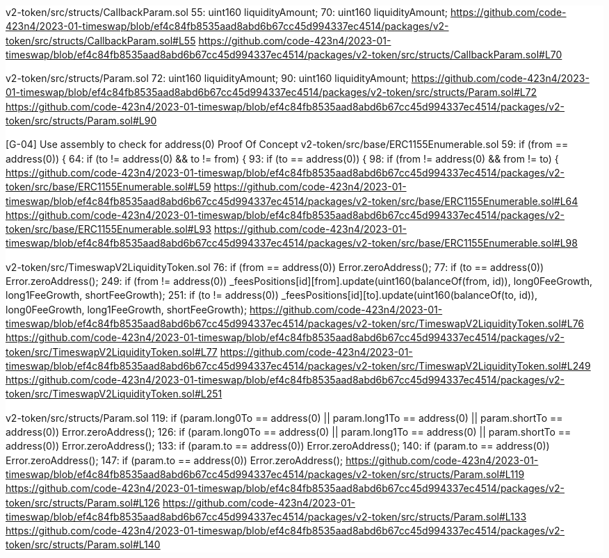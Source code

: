 v2-token/src/structs/CallbackParam.sol
55: uint160 liquidityAmount;
70:  uint160 liquidityAmount;
https://github.com/code-423n4/2023-01-timeswap/blob/ef4c84fb8535aad8abd6b67cc45d994337ec4514/packages/v2-token/src/structs/CallbackParam.sol#L55
https://github.com/code-423n4/2023-01-timeswap/blob/ef4c84fb8535aad8abd6b67cc45d994337ec4514/packages/v2-token/src/structs/CallbackParam.sol#L70

v2-token/src/structs/Param.sol
72:  uint160 liquidityAmount;
90: uint160 liquidityAmount;
https://github.com/code-423n4/2023-01-timeswap/blob/ef4c84fb8535aad8abd6b67cc45d994337ec4514/packages/v2-token/src/structs/Param.sol#L72
https://github.com/code-423n4/2023-01-timeswap/blob/ef4c84fb8535aad8abd6b67cc45d994337ec4514/packages/v2-token/src/structs/Param.sol#L90

[G-04] Use assembly to check for address(0)
Proof Of Concept
v2-token/src/base/ERC1155Enumerable.sol
59:  if (from == address(0)) {
64: if (to != address(0) && to != from) {
93: if (to == address(0)) {
98: if (from != address(0) && from != to) {
https://github.com/code-423n4/2023-01-timeswap/blob/ef4c84fb8535aad8abd6b67cc45d994337ec4514/packages/v2-token/src/base/ERC1155Enumerable.sol#L59
https://github.com/code-423n4/2023-01-timeswap/blob/ef4c84fb8535aad8abd6b67cc45d994337ec4514/packages/v2-token/src/base/ERC1155Enumerable.sol#L64
https://github.com/code-423n4/2023-01-timeswap/blob/ef4c84fb8535aad8abd6b67cc45d994337ec4514/packages/v2-token/src/base/ERC1155Enumerable.sol#L93
https://github.com/code-423n4/2023-01-timeswap/blob/ef4c84fb8535aad8abd6b67cc45d994337ec4514/packages/v2-token/src/base/ERC1155Enumerable.sol#L98

v2-token/src/TimeswapV2LiquidityToken.sol
76: if (from == address(0)) Error.zeroAddress();
77: if (to == address(0)) Error.zeroAddress();
249: if (from != address(0)) _feesPositions[id][from].update(uint160(balanceOf(from, id)), long0FeeGrowth, long1FeeGrowth, shortFeeGrowth);
251: if (to != address(0)) _feesPositions[id][to].update(uint160(balanceOf(to, id)), long0FeeGrowth, long1FeeGrowth, shortFeeGrowth);
https://github.com/code-423n4/2023-01-timeswap/blob/ef4c84fb8535aad8abd6b67cc45d994337ec4514/packages/v2-token/src/TimeswapV2LiquidityToken.sol#L76
https://github.com/code-423n4/2023-01-timeswap/blob/ef4c84fb8535aad8abd6b67cc45d994337ec4514/packages/v2-token/src/TimeswapV2LiquidityToken.sol#L77
https://github.com/code-423n4/2023-01-timeswap/blob/ef4c84fb8535aad8abd6b67cc45d994337ec4514/packages/v2-token/src/TimeswapV2LiquidityToken.sol#L249
https://github.com/code-423n4/2023-01-timeswap/blob/ef4c84fb8535aad8abd6b67cc45d994337ec4514/packages/v2-token/src/TimeswapV2LiquidityToken.sol#L251

v2-token/src/structs/Param.sol
119: if (param.long0To == address(0) || param.long1To == address(0) || param.shortTo == address(0)) Error.zeroAddress();
126: if (param.long0To == address(0) || param.long1To == address(0) || param.shortTo == address(0)) Error.zeroAddress();
133:  if (param.to == address(0)) Error.zeroAddress();
140: if (param.to == address(0)) Error.zeroAddress();
147:  if (param.to == address(0)) Error.zeroAddress();
https://github.com/code-423n4/2023-01-timeswap/blob/ef4c84fb8535aad8abd6b67cc45d994337ec4514/packages/v2-token/src/structs/Param.sol#L119
https://github.com/code-423n4/2023-01-timeswap/blob/ef4c84fb8535aad8abd6b67cc45d994337ec4514/packages/v2-token/src/structs/Param.sol#L126
https://github.com/code-423n4/2023-01-timeswap/blob/ef4c84fb8535aad8abd6b67cc45d994337ec4514/packages/v2-token/src/structs/Param.sol#L133
https://github.com/code-423n4/2023-01-timeswap/blob/ef4c84fb8535aad8abd6b67cc45d994337ec4514/packages/v2-token/src/structs/Param.sol#L140